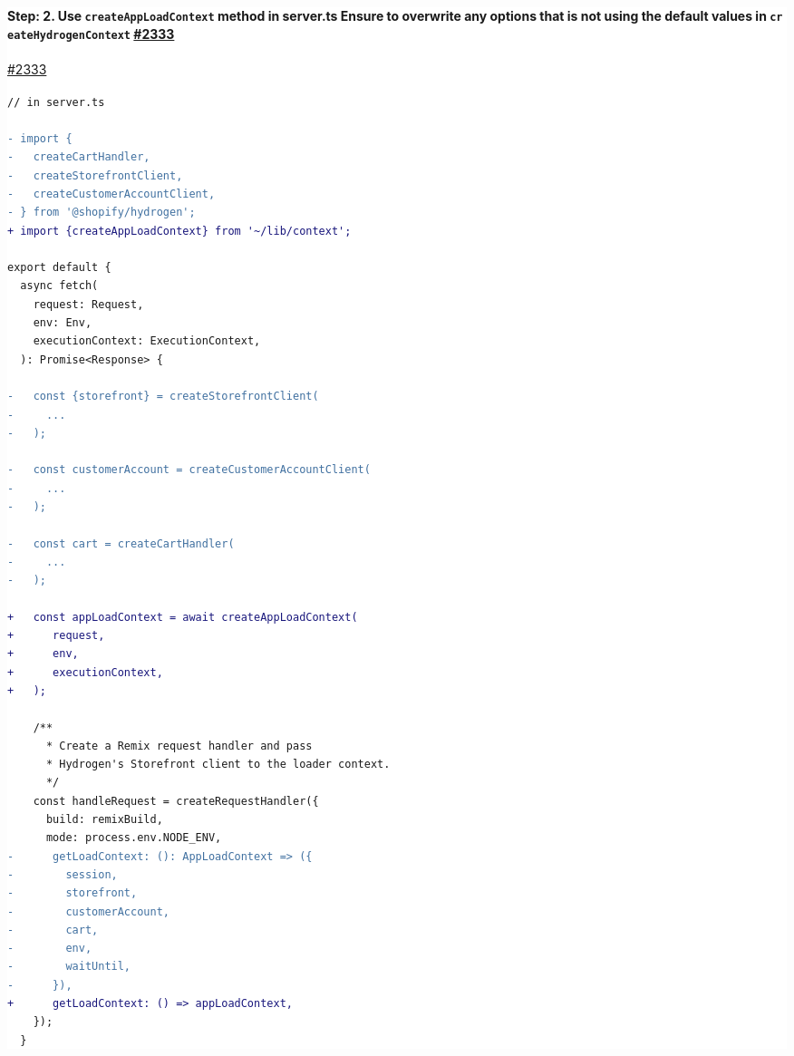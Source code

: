 #### Step: 2. Use `createAppLoadContext` method in server.ts Ensure to overwrite any options that is not using the default values in `createHydrogenContext` [#2333](https://github.com/Shopify/hydrogen/pull/2333)

[#2333](https://github.com/Shopify/hydrogen/pull/2333)
```diff
// in server.ts

- import {
-   createCartHandler,
-   createStorefrontClient,
-   createCustomerAccountClient,
- } from '@shopify/hydrogen';
+ import {createAppLoadContext} from '~/lib/context';

export default {
  async fetch(
    request: Request,
    env: Env,
    executionContext: ExecutionContext,
  ): Promise<Response> {

-   const {storefront} = createStorefrontClient(
-     ...
-   );

-   const customerAccount = createCustomerAccountClient(
-     ...
-   );

-   const cart = createCartHandler(
-     ...
-   );

+   const appLoadContext = await createAppLoadContext(
+      request,
+      env,
+      executionContext,
+   );

    /**
      * Create a Remix request handler and pass
      * Hydrogen's Storefront client to the loader context.
      */
    const handleRequest = createRequestHandler({
      build: remixBuild,
      mode: process.env.NODE_ENV,
-      getLoadContext: (): AppLoadContext => ({
-        session,
-        storefront,
-        customerAccount,
-        cart,
-        env,
-        waitUntil,
-      }),
+      getLoadContext: () => appLoadContext,
    });
  }
```

